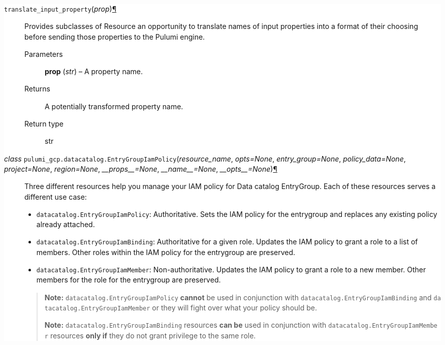 <dl class="py method">
<dt id="pulumi_gcp.datacatalog.EntryGroupIamMember.translate_input_property">
<code class="sig-name descname">translate_input_property</code><span class="sig-paren">(</span><em class="sig-param"><span class="n">prop</span></em><span class="sig-paren">)</span><a class="headerlink" href="#pulumi_gcp.datacatalog.EntryGroupIamMember.translate_input_property" title="Permalink to this definition">¶</a></dt>
<dd><p>Provides subclasses of Resource an opportunity to translate names of input properties into
a format of their choosing before sending those properties to the Pulumi engine.</p>
<dl class="field-list simple">
<dt class="field-odd">Parameters</dt>
<dd class="field-odd"><p><strong>prop</strong> (<em>str</em>) – A property name.</p>
</dd>
<dt class="field-even">Returns</dt>
<dd class="field-even"><p>A potentially transformed property name.</p>
</dd>
<dt class="field-odd">Return type</dt>
<dd class="field-odd"><p>str</p>
</dd>
</dl>
</dd></dl>

</dd></dl>

<dl class="py class">
<dt id="pulumi_gcp.datacatalog.EntryGroupIamPolicy">
<em class="property">class </em><code class="sig-prename descclassname">pulumi_gcp.datacatalog.</code><code class="sig-name descname">EntryGroupIamPolicy</code><span class="sig-paren">(</span><em class="sig-param"><span class="n">resource_name</span></em>, <em class="sig-param"><span class="n">opts</span><span class="o">=</span><span class="default_value">None</span></em>, <em class="sig-param"><span class="n">entry_group</span><span class="o">=</span><span class="default_value">None</span></em>, <em class="sig-param"><span class="n">policy_data</span><span class="o">=</span><span class="default_value">None</span></em>, <em class="sig-param"><span class="n">project</span><span class="o">=</span><span class="default_value">None</span></em>, <em class="sig-param"><span class="n">region</span><span class="o">=</span><span class="default_value">None</span></em>, <em class="sig-param"><span class="n">__props__</span><span class="o">=</span><span class="default_value">None</span></em>, <em class="sig-param"><span class="n">__name__</span><span class="o">=</span><span class="default_value">None</span></em>, <em class="sig-param"><span class="n">__opts__</span><span class="o">=</span><span class="default_value">None</span></em><span class="sig-paren">)</span><a class="headerlink" href="#pulumi_gcp.datacatalog.EntryGroupIamPolicy" title="Permalink to this definition">¶</a></dt>
<dd><p>Three different resources help you manage your IAM policy for Data catalog EntryGroup. Each of these resources serves a different use case:</p>
<ul class="simple">
<li><p><code class="docutils literal notranslate"><span class="pre">datacatalog.EntryGroupIamPolicy</span></code>: Authoritative. Sets the IAM policy for the entrygroup and replaces any existing policy already attached.</p></li>
<li><p><code class="docutils literal notranslate"><span class="pre">datacatalog.EntryGroupIamBinding</span></code>: Authoritative for a given role. Updates the IAM policy to grant a role to a list of members. Other roles within the IAM policy for the entrygroup are preserved.</p></li>
<li><p><code class="docutils literal notranslate"><span class="pre">datacatalog.EntryGroupIamMember</span></code>: Non-authoritative. Updates the IAM policy to grant a role to a new member. Other members for the role for the entrygroup are preserved.</p></li>
</ul>
<blockquote>
<div><p><strong>Note:</strong> <code class="docutils literal notranslate"><span class="pre">datacatalog.EntryGroupIamPolicy</span></code> <strong>cannot</strong> be used in conjunction with <code class="docutils literal notranslate"><span class="pre">datacatalog.EntryGroupIamBinding</span></code> and <code class="docutils literal notranslate"><span class="pre">datacatalog.EntryGroupIamMember</span></code> or they will fight over what your policy should be.</p>
<p><strong>Note:</strong> <code class="docutils literal notranslate"><span class="pre">datacatalog.EntryGroupIamBinding</span></code> resources <strong>can be</strong> used in conjunction with <code class="docutils literal notranslate"><span class="pre">datacatalog.EntryGroupIamMember</span></code> resources <strong>only if</strong> they do not grant privilege to the same role.</p>
</div></blockquote>